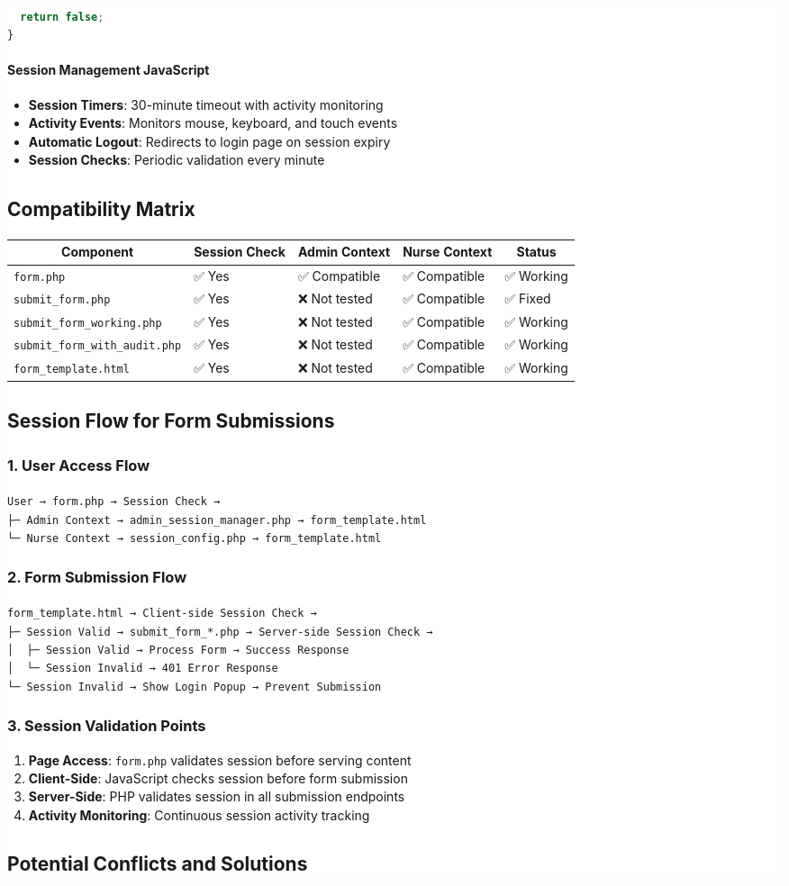 ```javascript
  return false;
}
```

#### Session Management JavaScript

- **Session Timers**: 30-minute timeout with activity monitoring
- **Activity Events**: Monitors mouse, keyboard, and touch events
- **Automatic Logout**: Redirects to login page on session expiry
- **Session Checks**: Periodic validation every minute

## Compatibility Matrix

| Component                    | Session Check | Admin Context | Nurse Context | Status     |
| ---------------------------- | ------------- | ------------- | ------------- | ---------- |
| `form.php`                   | ✅ Yes        | ✅ Compatible | ✅ Compatible | ✅ Working |
| `submit_form.php`            | ✅ Yes        | ❌ Not tested | ✅ Compatible | ✅ Fixed   |
| `submit_form_working.php`    | ✅ Yes        | ❌ Not tested | ✅ Compatible | ✅ Working |
| `submit_form_with_audit.php` | ✅ Yes        | ❌ Not tested | ✅ Compatible | ✅ Working |
| `form_template.html`         | ✅ Yes        | ❌ Not tested | ✅ Compatible | ✅ Working |

## Session Flow for Form Submissions

### 1. User Access Flow

```
User → form.php → Session Check →
├─ Admin Context → admin_session_manager.php → form_template.html
└─ Nurse Context → session_config.php → form_template.html
```

### 2. Form Submission Flow

```
form_template.html → Client-side Session Check →
├─ Session Valid → submit_form_*.php → Server-side Session Check →
│  ├─ Session Valid → Process Form → Success Response
│  └─ Session Invalid → 401 Error Response
└─ Session Invalid → Show Login Popup → Prevent Submission
```

### 3. Session Validation Points

1. **Page Access**: `form.php` validates session before serving content
2. **Client-Side**: JavaScript checks session before form submission
3. **Server-Side**: PHP validates session in all submission endpoints
4. **Activity Monitoring**: Continuous session activity tracking

## Potential Conflicts and Solutions
